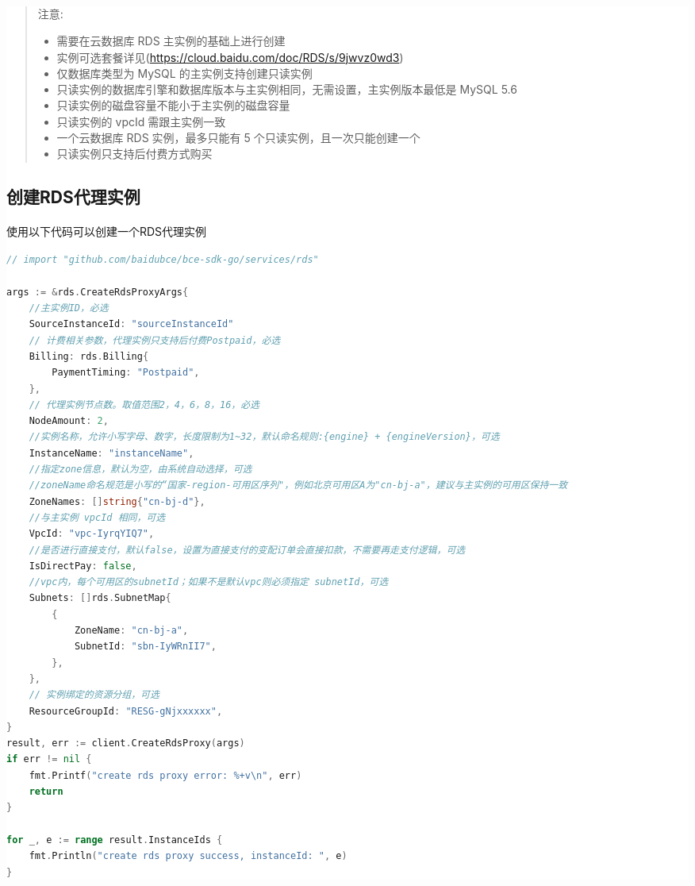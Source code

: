 > 注意: 
> - 需要在云数据库 RDS 主实例的基础上进行创建
> - 实例可选套餐详见(https://cloud.baidu.com/doc/RDS/s/9jwvz0wd3)
> - 仅数据库类型为 MySQL 的主实例支持创建只读实例
> - 只读实例的数据库引擎和数据库版本与主实例相同，无需设置，主实例版本最低是 MySQL 5.6
> - 只读实例的磁盘容量不能小于主实例的磁盘容量
> - 只读实例的 vpcId 需跟主实例一致
> - 一个云数据库 RDS 实例，最多只能有 5 个只读实例，且一次只能创建一个
> - 只读实例只支持后付费方式购买

## 创建RDS代理实例

使用以下代码可以创建一个RDS代理实例
```go
// import "github.com/baidubce/bce-sdk-go/services/rds"

args := &rds.CreateRdsProxyArgs{
    //主实例ID，必选
    SourceInstanceId: "sourceInstanceId"
    // 计费相关参数，代理实例只支持后付费Postpaid，必选
    Billing: rds.Billing{
        PaymentTiming: "Postpaid",
    },
    // 代理实例节点数。取值范围2，4，6，8，16，必选
    NodeAmount: 2,
    //实例名称，允许小写字母、数字，长度限制为1~32，默认命名规则:{engine} + {engineVersion}，可选
    InstanceName: "instanceName",
    //指定zone信息，默认为空，由系统自动选择，可选
    //zoneName命名规范是小写的“国家-region-可用区序列"，例如北京可用区A为"cn-bj-a"，建议与主实例的可用区保持一致
    ZoneNames: []string{"cn-bj-d"},
    //与主实例 vpcId 相同，可选
    VpcId: "vpc-IyrqYIQ7",
    //是否进行直接支付，默认false，设置为直接支付的变配订单会直接扣款，不需要再走支付逻辑，可选
    IsDirectPay: false,
    //vpc内，每个可用区的subnetId；如果不是默认vpc则必须指定 subnetId，可选
    Subnets: []rds.SubnetMap{
        {
            ZoneName: "cn-bj-a",
            SubnetId: "sbn-IyWRnII7",
        },   
    },
    // 实例绑定的资源分组，可选
    ResourceGroupId: "RESG-gNjxxxxxx",
}
result, err := client.CreateRdsProxy(args)
if err != nil {
    fmt.Printf("create rds proxy error: %+v\n", err)
    return
}

for _, e := range result.InstanceIds {
	fmt.Println("create rds proxy success, instanceId: ", e)
}
```
